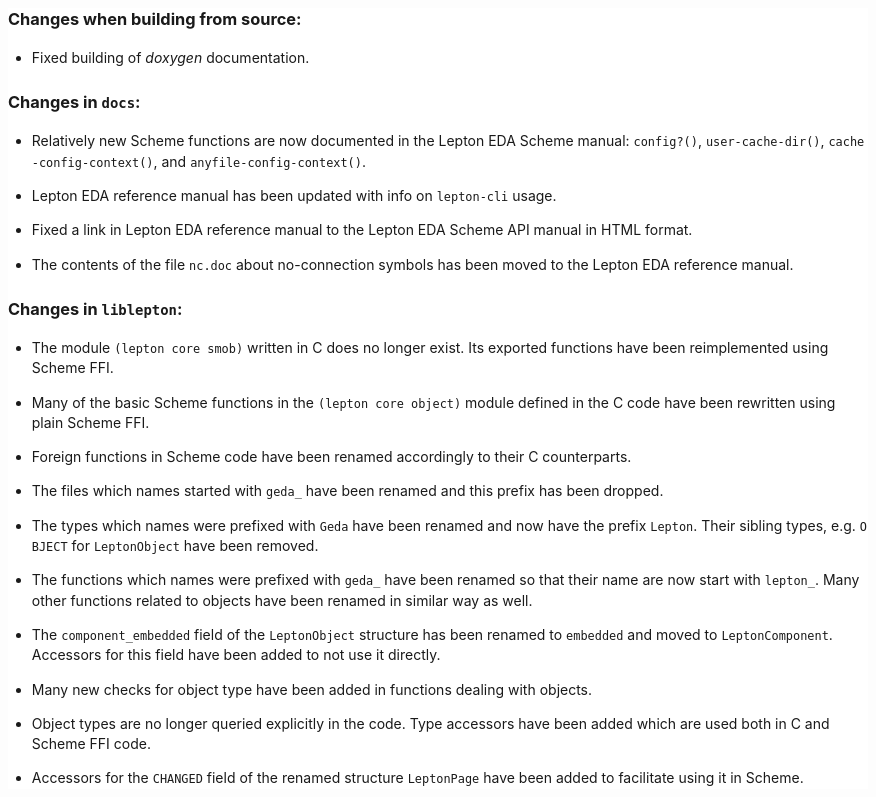 ### Changes when building from source:

- Fixed building of *doxygen* documentation.

### Changes in `docs`:

- Relatively new Scheme functions are now documented in the Lepton
  EDA Scheme manual: `config?()`, `user-cache-dir()`,
  `cache-config-context()`, and `anyfile-config-context()`.

- Lepton EDA reference manual has been updated with info on
  `lepton-cli` usage.

- Fixed a link in Lepton EDA reference manual to the Lepton EDA
  Scheme API manual in HTML format.

- The contents of the file `nc.doc` about no-connection symbols
  has been moved to the Lepton EDA reference manual.

### Changes in `liblepton`:

- The module `(lepton core smob)` written in C does no longer
  exist.  Its exported functions have been reimplemented using
  Scheme FFI.

- Many of the basic Scheme functions in the `(lepton core object)`
  module defined in the C code have been rewritten using plain
  Scheme FFI.

- Foreign functions in Scheme code have been renamed accordingly
  to their C counterparts.

- The files which names started with `geda_` have been renamed and
  this prefix has been dropped.

- The types which names were prefixed with `Geda` have been
  renamed and now have the prefix `Lepton`.  Their sibling types,
  e.g. `OBJECT` for `LeptonObject` have been removed.

- The functions which names were prefixed with `geda_` have been
  renamed so that their name are now start with `lepton_`.  Many
  other functions related to objects have been renamed in similar
  way as well.

- The `component_embedded` field of the `LeptonObject` structure
  has been renamed to `embedded` and moved to `LeptonComponent`.
  Accessors for this field have been added to not use it directly.

- Many new checks for object type have been added in functions
  dealing with objects.

- Object types are no longer queried explicitly in the code.  Type
  accessors have been added which are used both in C and Scheme
  FFI code.

- Accessors for the `CHANGED` field of the renamed structure
  `LeptonPage` have been added to facilitate using it in Scheme.
